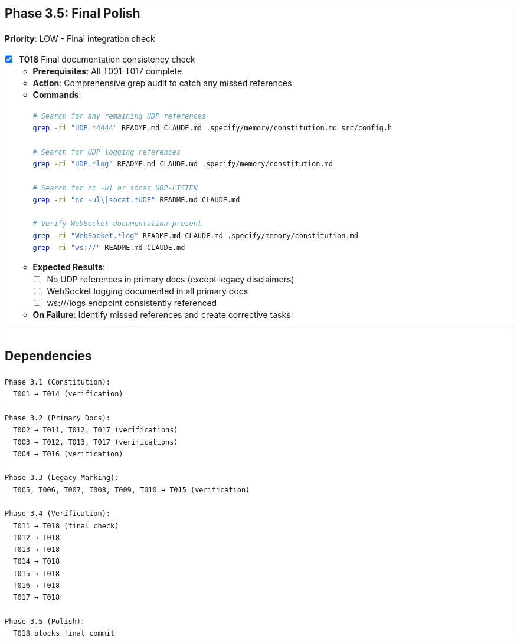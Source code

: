 
## Phase 3.5: Final Polish

**Priority**: LOW - Final integration check

- [x] **T018** Final documentation consistency check
  - **Prerequisites**: All T001-T017 complete
  - **Action**: Comprehensive grep audit to catch any missed references
  - **Commands**:
    ```bash
    # Search for any remaining UDP references
    grep -ri "UDP.*4444" README.md CLAUDE.md .specify/memory/constitution.md src/config.h

    # Search for UDP logging references
    grep -ri "UDP.*log" README.md CLAUDE.md .specify/memory/constitution.md

    # Search for nc -ul or socat UDP-LISTEN
    grep -ri "nc -ul\|socat.*UDP" README.md CLAUDE.md

    # Verify WebSocket documentation present
    grep -ri "WebSocket.*log" README.md CLAUDE.md .specify/memory/constitution.md
    grep -ri "ws://" README.md CLAUDE.md
    ```
  - **Expected Results**:
    - [ ] No UDP references in primary docs (except legacy disclaimers)
    - [ ] WebSocket logging documented in all primary docs
    - [ ] ws://<device-ip>/logs endpoint consistently referenced
  - **On Failure**: Identify missed references and create corrective tasks

---

## Dependencies

```
Phase 3.1 (Constitution):
  T001 → T014 (verification)

Phase 3.2 (Primary Docs):
  T002 → T011, T012, T017 (verifications)
  T003 → T012, T013, T017 (verifications)
  T004 → T016 (verification)

Phase 3.3 (Legacy Marking):
  T005, T006, T007, T008, T009, T010 → T015 (verification)

Phase 3.4 (Verification):
  T011 → T018 (final check)
  T012 → T018
  T013 → T018
  T014 → T018
  T015 → T018
  T016 → T018
  T017 → T018

Phase 3.5 (Polish):
  T018 blocks final commit
```
